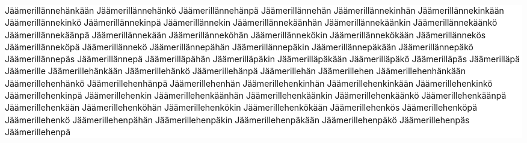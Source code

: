 Jäämerillännehänkään
Jäämerillännehänkö
Jäämerillännehänpä
Jäämerillännehän
Jäämerillännekinhän
Jäämerillännekinkään
Jäämerillännekinkö
Jäämerillännekinpä
Jäämerillännekin
Jäämerillännekäänhän
Jäämerillännekäänkin
Jäämerillännekäänkö
Jäämerillännekäänpä
Jäämerillännekään
Jäämerillänneköhän
Jäämerillännekökin
Jäämerillännekökään
Jäämerillännekös
Jäämerillänneköpä
Jäämerillännekö
Jäämerillännepähän
Jäämerillännepäkin
Jäämerillännepäkään
Jäämerillännepäkö
Jäämerillännepäs
Jäämerillännepä
Jäämerilläpähän
Jäämerilläpäkin
Jäämerilläpäkään
Jäämerilläpäkö
Jäämerilläpäs
Jäämerilläpä
Jäämerille
Jäämerillehänkään
Jäämerillehänkö
Jäämerillehänpä
Jäämerillehän
Jäämerillehen
Jäämerillehenhänkään
Jäämerillehenhänkö
Jäämerillehenhänpä
Jäämerillehenhän
Jäämerillehenkinhän
Jäämerillehenkinkään
Jäämerillehenkinkö
Jäämerillehenkinpä
Jäämerillehenkin
Jäämerillehenkäänhän
Jäämerillehenkäänkin
Jäämerillehenkäänkö
Jäämerillehenkäänpä
Jäämerillehenkään
Jäämerillehenköhän
Jäämerillehenkökin
Jäämerillehenkökään
Jäämerillehenkös
Jäämerillehenköpä
Jäämerillehenkö
Jäämerillehenpähän
Jäämerillehenpäkin
Jäämerillehenpäkään
Jäämerillehenpäkö
Jäämerillehenpäs
Jäämerillehenpä